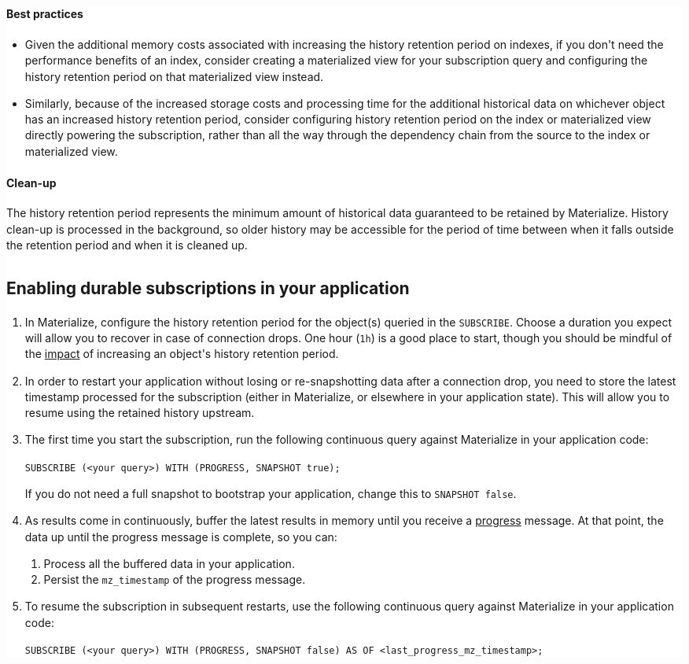 #### Best practices

- Given the additional memory costs associated with increasing the history
  retention period on indexes, if you don't need the performance benefits of an
  index, consider creating a materialized view for your subscription query and
  configuring the history retention period on that materialized view instead.

- Similarly, because of the increased storage costs and processing time for the
  additional historical data on whichever object has an increased history
  retention period, consider configuring history retention period on the index
  or materialized view directly powering the subscription, rather than all the
  way through the dependency chain from the source to the index or materialized
  view.

#### Clean-up

The history retention period represents the minimum amount of historical data
guaranteed to be retained by Materialize. History clean-up is processed in the
background, so older history may be accessible for the period of time between
when it falls outside the retention period and when it is cleaned up.


## Enabling durable subscriptions in your application

1. In Materialize, configure the history retention period for the object(s)
queried in the `SUBSCRIBE`. Choose a duration you expect will allow you to
recover in case of connection drops. One hour (`1h`) is a good place to start,
though you should be mindful of the [impact](#considerations) of increasing an
object's history retention period.

1. In order to restart your application without losing or re-snapshotting data
after a connection drop, you need to store the latest timestamp processed for
the subscription (either in Materialize, or elsewhere in your application
state). This will allow you to resume using the retained history upstream.

1. The first time you start the subscription, run the following
continuous query against Materialize in your application code:

   ```mzsql
   SUBSCRIBE (<your query>) WITH (PROGRESS, SNAPSHOT true);
   ```

   If you do not need a full snapshot to bootstrap your application,  change
   this to `SNAPSHOT false`.

1. As results come in continuously, buffer the latest results in memory until
you receive a [progress](/sql/subscribe#progress) message. At that point, the
data up until the progress message is complete, so you can:

   1. Process all the buffered data in your application.
   1. Persist the `mz_timestamp` of the progress message.

1. To resume the subscription in subsequent restarts, use the following
continuous query against Materialize in your application code:

   ```mzsql
   SUBSCRIBE (<your query>) WITH (PROGRESS, SNAPSHOT false) AS OF <last_progress_mz_timestamp>;
   ```
